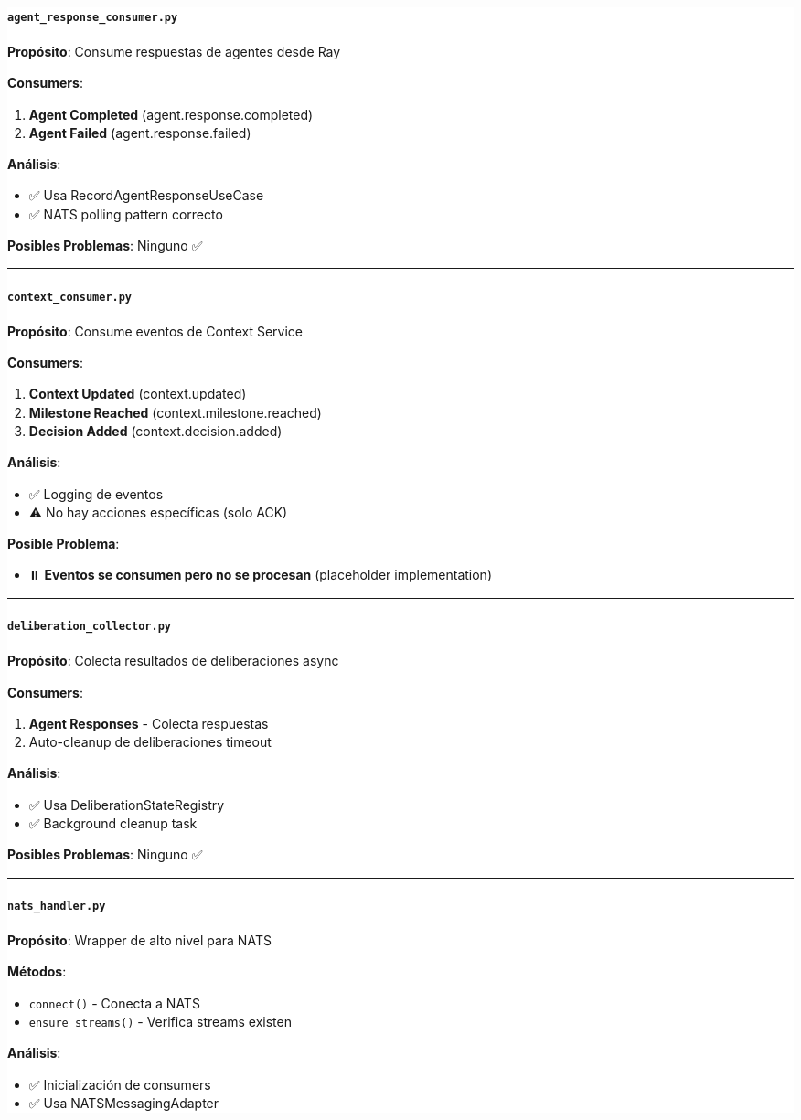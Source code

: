 
#### `agent_response_consumer.py`
**Propósito**: Consume respuestas de agentes desde Ray

**Consumers**:
1. **Agent Completed** (agent.response.completed)
2. **Agent Failed** (agent.response.failed)

**Análisis**:
- ✅ Usa RecordAgentResponseUseCase
- ✅ NATS polling pattern correcto

**Posibles Problemas**: Ninguno ✅

---

#### `context_consumer.py`
**Propósito**: Consume eventos de Context Service

**Consumers**:
1. **Context Updated** (context.updated)
2. **Milestone Reached** (context.milestone.reached)
3. **Decision Added** (context.decision.added)

**Análisis**:
- ✅ Logging de eventos
- ⚠️ No hay acciones específicas (solo ACK)

**Posible Problema**:
- ⏸️ **Eventos se consumen pero no se procesan** (placeholder implementation)

---

#### `deliberation_collector.py`
**Propósito**: Colecta resultados de deliberaciones async

**Consumers**:
1. **Agent Responses** - Colecta respuestas
2. Auto-cleanup de deliberaciones timeout

**Análisis**:
- ✅ Usa DeliberationStateRegistry
- ✅ Background cleanup task

**Posibles Problemas**: Ninguno ✅

---

#### `nats_handler.py`
**Propósito**: Wrapper de alto nivel para NATS

**Métodos**:
- `connect()` - Conecta a NATS
- `ensure_streams()` - Verifica streams existen

**Análisis**:
- ✅ Inicialización de consumers
- ✅ Usa NATSMessagingAdapter
